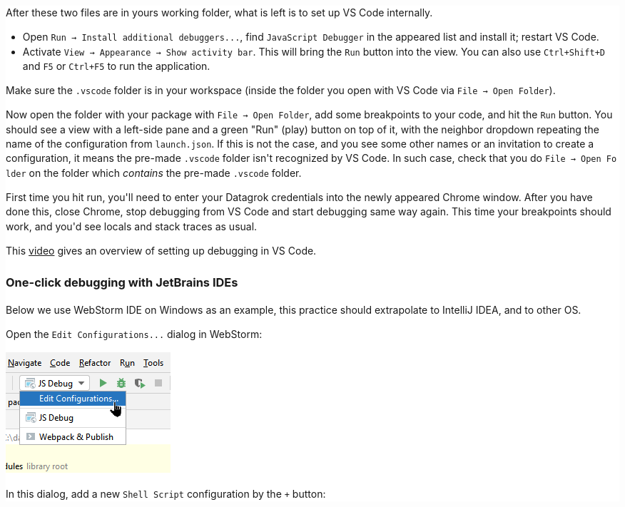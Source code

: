 After these two files are in yours working folder, what is left is to set up VS Code internally.

* Open `Run → Install additional debuggers...`, find `JavaScript Debugger` in the appeared list and install it; restart
  VS Code.
* Activate `View → Appearance → Show activity bar`. This will bring the `Run` button into the view. You can also use
  `Ctrl+Shift+D` and `F5` or `Ctrl+F5` to run the application.

Make sure the `.vscode` folder is in your workspace (inside the folder you open with VS Code via `File → Open Folder`).

Now open the folder with your package with `File → Open Folder`, add some breakpoints to your code, and hit the `Run`
button. You should see a view with a left-side pane and a green "Run" (play) button on top of it, with the neighbor
dropdown repeating the name of the configuration from `launch.json`. If this is not the case, and you see some other
names or an invitation to create a configuration, it means the pre-made `.vscode` folder isn't recognized by VS Code. In
such case, check that you do `File → Open Folder` on the folder which *contains* the pre-made `.vscode` folder.

First time you hit run, you'll need to enter your Datagrok credentials into the newly appeared Chrome window. After you
have done this, close Chrome, stop debugging from VS Code and start debugging same way again. This time your breakpoints
should work, and you'd see locals and stack traces as usual.

This [video](https://youtu.be/zVVmlRorpjg?list=PLIRnAn2pMh3kvsE5apYXqX0I9bk257_eY&t=871) gives an overview of setting up
debugging in VS Code.

### One-click debugging with JetBrains IDEs

Below we use WebStorm IDE on Windows as an example, this practice should extrapolate to IntelliJ IDEA, and to other OS.

Open the `Edit Configurations...` dialog in WebStorm:

![WebStorm: Edit Configurations](../packages/webstorm-debugging-01.png)

In this dialog, add a new `Shell Script` configuration by the `+` button:
